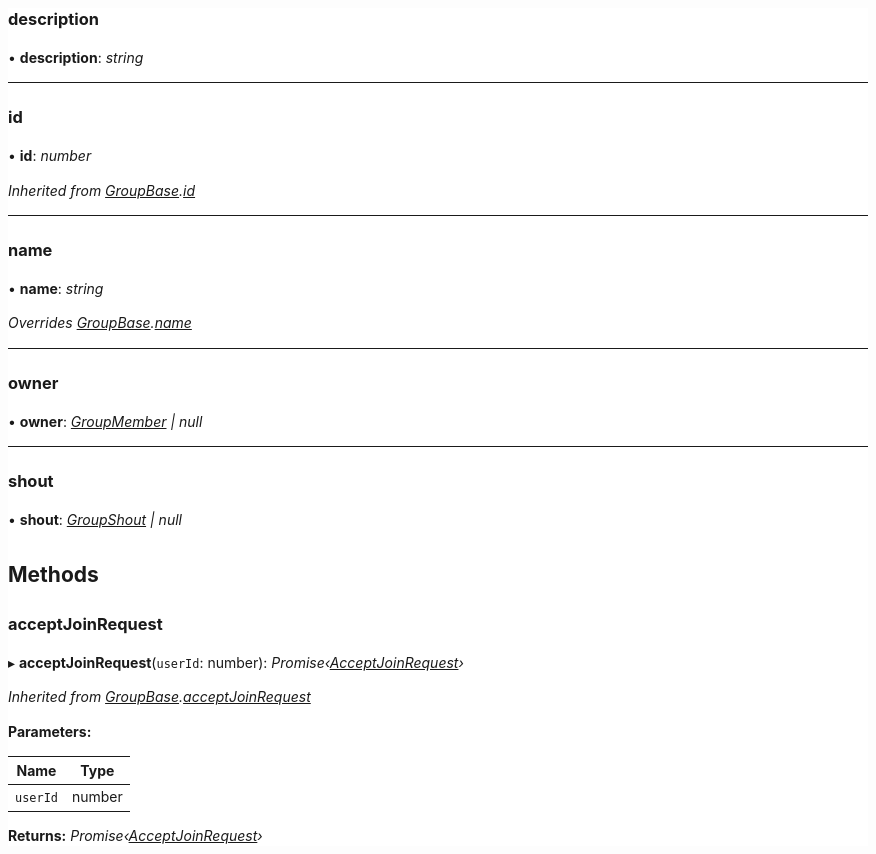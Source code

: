 ### <a id="description" name="description"></a>  description

• **description**: *string*

___

### <a id="id" name="id"></a>  id

• **id**: *number*

*Inherited from [GroupBase](_structures_group_.groupbase.md).[id](_structures_group_.groupbase.md#id)*

___

### <a id="name" name="name"></a>  name

• **name**: *string*

*Overrides [GroupBase](_structures_group_.groupbase.md).[name](_structures_group_.groupbase.md#name)*

___

### <a id="owner" name="owner"></a>  owner

• **owner**: *[GroupMember](_structures_group_.groupmember.md) | null*

___

### <a id="shout" name="shout"></a>  shout

• **shout**: *[GroupShout](_structures_group_.groupshout.md) | null*

## Methods

### <a id="acceptjoinrequest" name="acceptjoinrequest"></a>  acceptJoinRequest

▸ **acceptJoinRequest**(`userId`: number): *Promise‹[AcceptJoinRequest](../modules/_client_apis_groupsapi_.md#acceptjoinrequest)›*

*Inherited from [GroupBase](_structures_group_.groupbase.md).[acceptJoinRequest](_structures_group_.groupbase.md#acceptjoinrequest)*

**Parameters:**

Name | Type |
------ | ------ |
`userId` | number |

**Returns:** *Promise‹[AcceptJoinRequest](../modules/_client_apis_groupsapi_.md#acceptjoinrequest)›*
